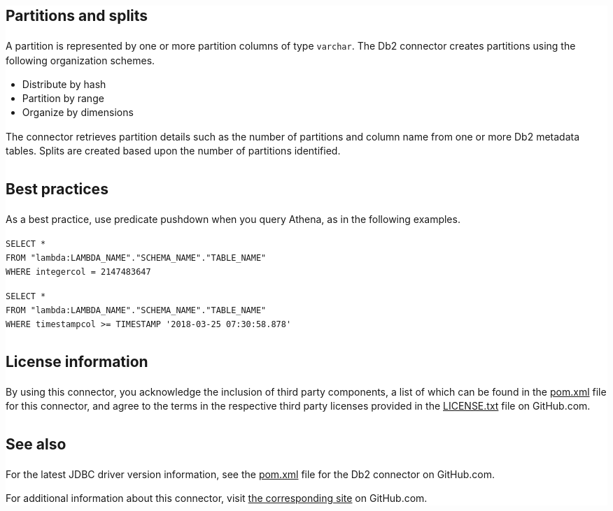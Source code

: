 ## Partitions and splits<a name="connectors-ibm-db2-partitions-and-splits"></a>

A partition is represented by one or more partition columns of type `varchar`\. The Db2 connector creates partitions using the following organization schemes\.
+ Distribute by hash
+ Partition by range
+ Organize by dimensions

The connector retrieves partition details such as the number of partitions and column name from one or more Db2 metadata tables\. Splits are created based upon the number of partitions identified\. 

## Best practices<a name="connectors-ibm-db2-best-practices"></a>

As a best practice, use predicate pushdown when you query Athena, as in the following examples\.

```
SELECT * 
FROM "lambda:LAMBDA_NAME"."SCHEMA_NAME"."TABLE_NAME" 
WHERE integercol = 2147483647
```

```
SELECT * 
FROM "lambda:LAMBDA_NAME"."SCHEMA_NAME"."TABLE_NAME" 
WHERE timestampcol >= TIMESTAMP '2018-03-25 07:30:58.878'
```

## License information<a name="connectors-dbtwo-license-information"></a>

By using this connector, you acknowledge the inclusion of third party components, a list of which can be found in the [pom\.xml](https://github.com/awslabs/aws-athena-query-federation/blob/master/athena-db2/pom.xml) file for this connector, and agree to the terms in the respective third party licenses provided in the [LICENSE\.txt](https://github.com/awslabs/aws-athena-query-federation/blob/master/athena-db2/LICENSE.txt) file on GitHub\.com\.

## See also<a name="connectors-dbtwo-see-also"></a>

For the latest JDBC driver version information, see the [pom\.xml](https://github.com/awslabs/aws-athena-query-federation/blob/master/athena-db2/pom.xml) file for the Db2 connector on GitHub\.com\.

For additional information about this connector, visit [the corresponding site](https://github.com/awslabs/aws-athena-query-federation/tree/master/athena-db2) on GitHub\.com\.
